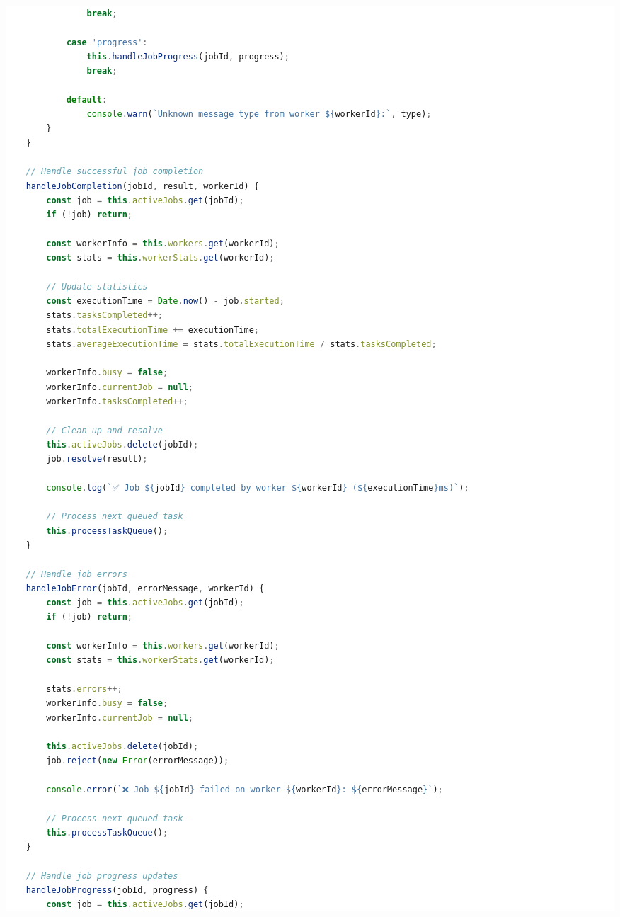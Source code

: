 ```javascript
                break;
                
            case 'progress':
                this.handleJobProgress(jobId, progress);
                break;
                
            default:
                console.warn(`Unknown message type from worker ${workerId}:`, type);
        }
    }
    
    // Handle successful job completion
    handleJobCompletion(jobId, result, workerId) {
        const job = this.activeJobs.get(jobId);
        if (!job) return;
        
        const workerInfo = this.workers.get(workerId);
        const stats = this.workerStats.get(workerId);
        
        // Update statistics
        const executionTime = Date.now() - job.started;
        stats.tasksCompleted++;
        stats.totalExecutionTime += executionTime;
        stats.averageExecutionTime = stats.totalExecutionTime / stats.tasksCompleted;
        
        workerInfo.busy = false;
        workerInfo.currentJob = null;
        workerInfo.tasksCompleted++;
        
        // Clean up and resolve
        this.activeJobs.delete(jobId);
        job.resolve(result);
        
        console.log(`✅ Job ${jobId} completed by worker ${workerId} (${executionTime}ms)`);
        
        // Process next queued task
        this.processTaskQueue();
    }
    
    // Handle job errors
    handleJobError(jobId, errorMessage, workerId) {
        const job = this.activeJobs.get(jobId);
        if (!job) return;
        
        const workerInfo = this.workers.get(workerId);
        const stats = this.workerStats.get(workerId);
        
        stats.errors++;
        workerInfo.busy = false;
        workerInfo.currentJob = null;
        
        this.activeJobs.delete(jobId);
        job.reject(new Error(errorMessage));
        
        console.error(`❌ Job ${jobId} failed on worker ${workerId}: ${errorMessage}`);
        
        // Process next queued task
        this.processTaskQueue();
    }
    
    // Handle job progress updates
    handleJobProgress(jobId, progress) {
        const job = this.activeJobs.get(jobId);
```